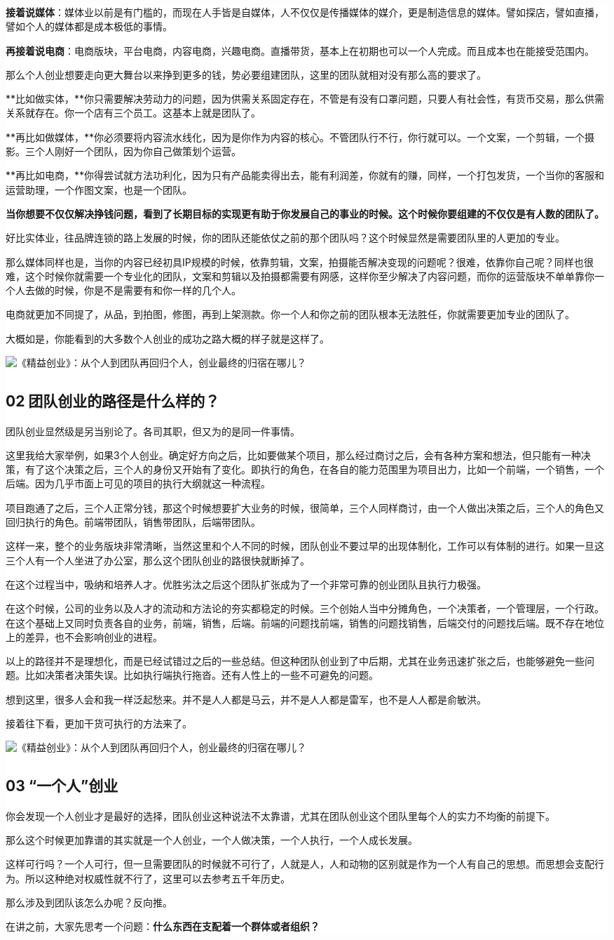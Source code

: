 **接着说媒体**：媒体业以前是有门槛的，而现在人手皆是自媒体，人不仅仅是传播媒体的媒介，更是制造信息的媒体。譬如探店，譬如直播，譬如个人的媒体都是成本极低的事情。

**再接着说电商**：电商版块，平台电商，内容电商，兴趣电商。直播带货，基本上在初期也可以一个人完成。而且成本也在能接受范围内。

那么个人创业想要走向更大舞台以来挣到更多的钱，势必要组建团队，这里的团队就相对没有那么高的要求了。

**比如做实体，**你只需要解决劳动力的问题，因为供需关系固定存在，不管是有没有口罩问题，只要人有社会性，有货币交易，那么供需关系就存在。你一个店有三个员工。这基本上就是团队了。

**再比如做媒体，**你必须要将内容流水线化，因为是你作为内容的核心。不管团队行不行，你行就可以。一个文案，一个剪辑，一个摄影。三个人刚好一个团队，因为你自己做策划个运营。

**再比如电商，**你得尝试就方法功利化，因为只有产品能卖得出去，能有利润差，你就有的赚，同样，一个打包发货，一个当你的客服和运营助理，一个作图文案，也是一个团队。

**当你想要不仅仅解决挣钱问题，看到了长期目标的实现更有助于你发展自己的事业的时候。这个时候你要组建的不仅仅是有人数的团队了。**

好比实体业，往品牌连锁的路上发展的时候，你的团队还能依仗之前的那个团队吗？这个时候显然是需要团队里的人更加的专业。

那么媒体同样也是，当你的内容已经初具IP规模的时候，依靠剪辑，文案，拍摄能否解决变现的问题呢？很难，依靠你自己呢？同样也很难，这个时候你就需要一个专业化的团队，文案和剪辑以及拍摄都需要有网感，这样你至少解决了内容问题，而你的运营版块不单单靠你一个人去做的时候，你是不是需要有和你一样的几个人。

电商就更加不同提了，从品，到拍图，修图，再到上架测款。你一个人和你之前的团队根本无法胜任，你就需要更加专业的团队了。

大概如是，你能看到的大多数个人创业的成功之路大概的样子就是这样了。

![《精益创业》：从个人到团队再回归个人，创业最终的归宿在哪儿？](https://image.woshipm.com/wp-files/2022/09/EVykbESM5JDOIXS7RrBC.jpeg)

## 02 团队创业的路径是什么样的？

团队创业显然级是另当别论了。各司其职，但又为的是同一件事情。

这里我给大家举例，如果3个人创业。确定好方向之后，比如要做某个项目，那么经过商讨之后，会有各种方案和想法，但只能有一种决策，有了这个决策之后，三个人的身份又开始有了变化。即执行的角色，在各自的能力范围里为项目出力，比如一个前端，一个销售，一个后端。因为几乎市面上可见的项目的执行大纲就这一种流程。

项目跑通了之后，三个人正常分钱，那这个时候想要扩大业务的时候，很简单，三个人同样商讨，由一个人做出决策之后，三个人的角色又回归执行的角色。前端带团队，销售带团队，后端带团队。

这样一来，整个的业务版块非常清晰，当然这里和个人不同的时候，团队创业不要过早的出现体制化，工作可以有体制的进行。如果一旦这三个人有一个人坐进了办公室，那么这个团队创业的路很快就断掉了。

在这个过程当中，吸纳和培养人才。优胜劣汰之后这个团队扩张成为了一个非常可靠的创业团队且执行力极强。

在这个时候，公司的业务以及人才的流动和方法论的夯实都稳定的时候。三个创始人当中分摊角色，一个决策者，一个管理层，一个行政。在这个基础上又同时负责各自的业务，前端，销售，后端。前端的问题找前端，销售的问题找销售，后端交付的问题找后端。既不存在地位上的差异，也不会影响创业的进程。

以上的路径并不是理想化，而是已经试错过之后的一些总结。但这种团队创业到了中后期，尤其在业务迅速扩张之后，也能够避免一些问题。比如决策者决策失误。比如执行端执行拖沓。还有人性上的一些不可避免的问题。

想到这里，很多人会和我一样泛起愁来。并不是人人都是马云，并不是人人都是雷军，也不是人人都是俞敏洪。

接着往下看，更加干货可执行的方法来了。

![《精益创业》：从个人到团队再回归个人，创业最终的归宿在哪儿？](https://image.woshipm.com/wp-files/2022/09/jmnLWlkkITcEl7E7uWSx.jpeg)

## 03 “一个人”创业

你会发现一个人创业才是最好的选择，团队创业这种说法不太靠谱，尤其在团队创业这个团队里每个人的实力不均衡的前提下。

那么这个时候更加靠谱的其实就是一个人创业，一个人做决策，一个人执行，一个人成长发展。

这样可行吗？一个人可行，但一旦需要团队的时候就不可行了，人就是人，人和动物的区别就是作为一个人有自己的思想。而思想会支配行为。所以这种绝对权威性就不行了，这里可以去参考五千年历史。

那么涉及到团队该怎么办呢？反向推。

在讲之前，大家先思考一个问题：**什么东西在支配着一个群体或者组织？**
